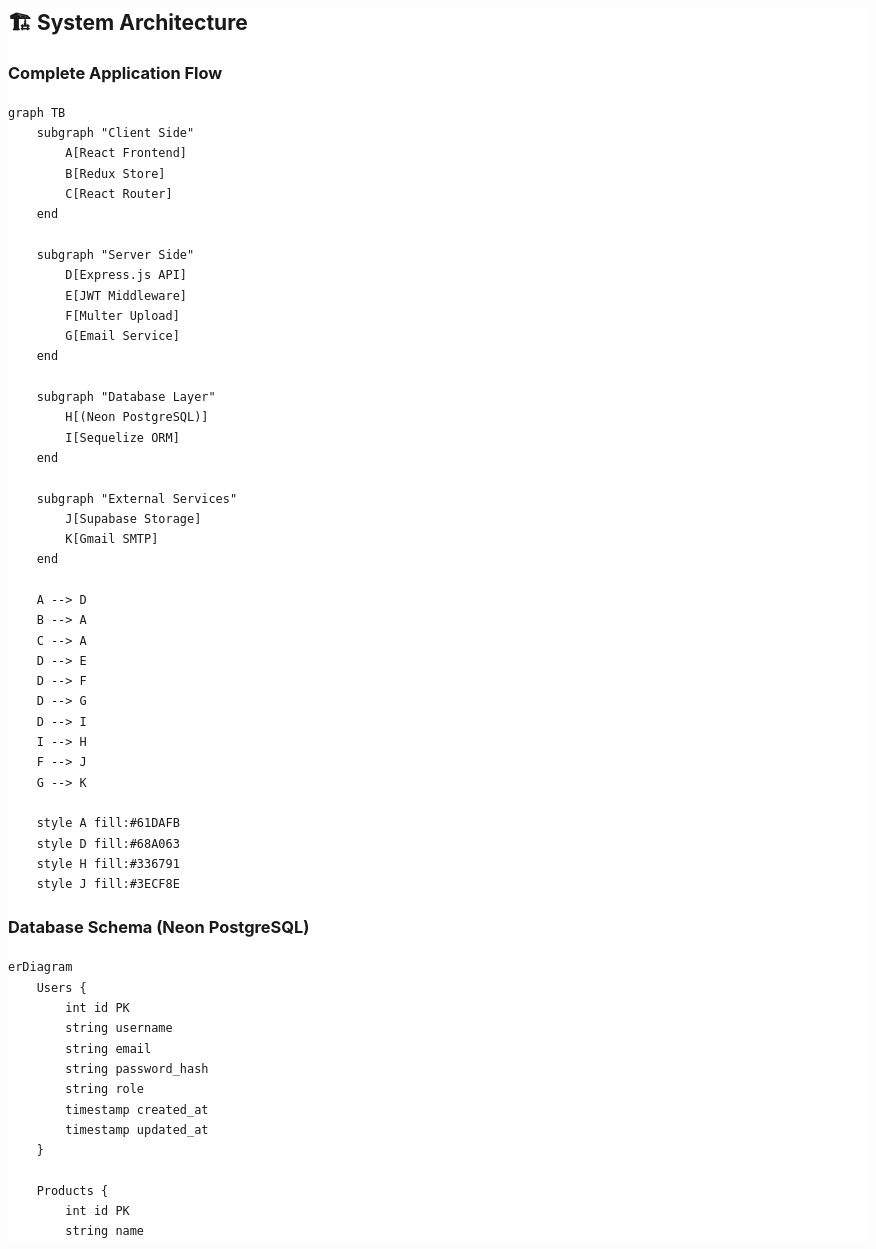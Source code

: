 ## 🏗️ System Architecture

### Complete Application Flow

```mermaid
graph TB
    subgraph "Client Side"
        A[React Frontend]
        B[Redux Store]
        C[React Router]
    end

    subgraph "Server Side"
        D[Express.js API]
        E[JWT Middleware]
        F[Multer Upload]
        G[Email Service]
    end

    subgraph "Database Layer"
        H[(Neon PostgreSQL)]
        I[Sequelize ORM]
    end

    subgraph "External Services"
        J[Supabase Storage]
        K[Gmail SMTP]
    end

    A --> D
    B --> A
    C --> A
    D --> E
    D --> F
    D --> G
    D --> I
    I --> H
    F --> J
    G --> K

    style A fill:#61DAFB
    style D fill:#68A063
    style H fill:#336791
    style J fill:#3ECF8E
```

### Database Schema (Neon PostgreSQL)

```mermaid
erDiagram
    Users {
        int id PK
        string username
        string email
        string password_hash
        string role
        timestamp created_at
        timestamp updated_at
    }

    Products {
        int id PK
        string name
```